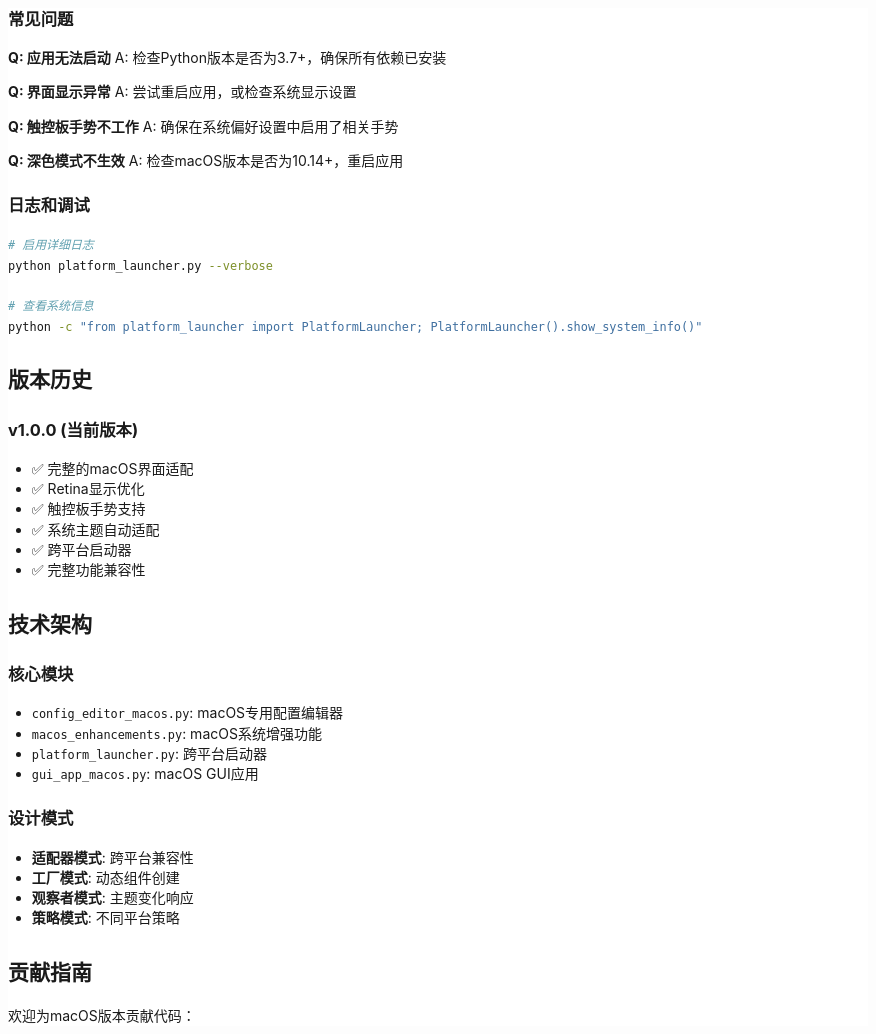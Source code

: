 ### 常见问题

**Q: 应用无法启动**
A: 检查Python版本是否为3.7+，确保所有依赖已安装

**Q: 界面显示异常**
A: 尝试重启应用，或检查系统显示设置

**Q: 触控板手势不工作**
A: 确保在系统偏好设置中启用了相关手势

**Q: 深色模式不生效**
A: 检查macOS版本是否为10.14+，重启应用

### 日志和调试
```bash
# 启用详细日志
python platform_launcher.py --verbose

# 查看系统信息
python -c "from platform_launcher import PlatformLauncher; PlatformLauncher().show_system_info()"
```

## 版本历史

### v1.0.0 (当前版本)
- ✅ 完整的macOS界面适配
- ✅ Retina显示优化
- ✅ 触控板手势支持
- ✅ 系统主题自动适配
- ✅ 跨平台启动器
- ✅ 完整功能兼容性

## 技术架构

### 核心模块
- `config_editor_macos.py`: macOS专用配置编辑器
- `macos_enhancements.py`: macOS系统增强功能
- `platform_launcher.py`: 跨平台启动器
- `gui_app_macos.py`: macOS GUI应用

### 设计模式
- **适配器模式**: 跨平台兼容性
- **工厂模式**: 动态组件创建
- **观察者模式**: 主题变化响应
- **策略模式**: 不同平台策略

## 贡献指南

欢迎为macOS版本贡献代码：
